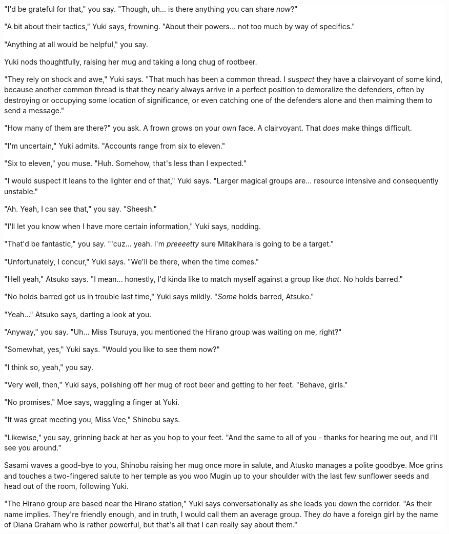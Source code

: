 "I'd be grateful for that," you say. "Though, uh... is there anything you can share *now*?"

"A bit about their tactics," Yuki says, frowning. "About their powers... not too much by way of specifics."

"Anything at all would be helpful," you say.

Yuki nods thoughtfully, raising her mug and taking a long chug of rootbeer.

"They rely on shock and awe," Yuki says. "That much has been a common thread. I *suspect* they have a clairvoyant of some kind, because another common thread is that they nearly always arrive in a perfect position to demoralize the defenders, often by destroying or occupying some location of significance, or even catching one of the defenders alone and then maiming them to send a message."

"How many of them are there?" you ask. A frown grows on your own face. A clairvoyant. That *does* make things difficult.

"I'm uncertain," Yuki admits. "Accounts range from six to eleven."

"Six to eleven," you muse. "Huh. Somehow, that's less than I expected."

"I would suspect it leans to the lighter end of that," Yuki says. "Larger magical groups are... resource intensive and consequently unstable."

"Ah. Yeah, I can see that," you say. "Sheesh."

"I'll let you know when I have more certain information," Yuki says, nodding.

"That'd be fantastic," you say. "'cuz... yeah. I'm *preeeetty* sure Mitakihara is going to be a target."

"Unfortunately, I concur," Yuki says. "We'll be there, when the time comes."

"Hell yeah," Atsuko says. "I mean... honestly, I'd kinda like to match myself against a group like *that*. No holds barred."

"No holds barred got us in trouble last time," Yuki says mildly. "*Some* holds barred, Atsuko."

"Yeah..." Atsuko says, darting a look at you.

"Anyway," you say. "Uh... Miss Tsuruya, you mentioned the Hirano group was waiting on me, right?"

"Somewhat, yes," Yuki says. "Would you like to see them now?"

"I think so, yeah," you say.

"Very well, then," Yuki says, polishing off her mug of root beer and getting to her feet. "Behave, girls."

"No promises," Moe says, waggling a finger at Yuki.

"It was great meeting you, Miss Vee," Shinobu says.

"Likewise," you say, grinning back at her as you hop to your feet. "And the same to all of you - thanks for hearing me out, and I'll see you around."

Sasami waves a good-bye to you, Shinobu raising her mug once more in salute, and Atusko manages a polite goodbye. Moe grins and touches a two-fingered salute to her temple as you woo Mugin up to your shoulder with the last few sunflower seeds and head out of the room, following Yuki.

"The Hirano group are based near the Hirano station," Yuki says conversationally as she leads you down the corridor. "As their name implies. They're friendly enough, and in truth, I would call them an average group. They *do* have a foreign girl by the name of Diana Graham who *is* rather powerful, but that's all that I can really say about them."
